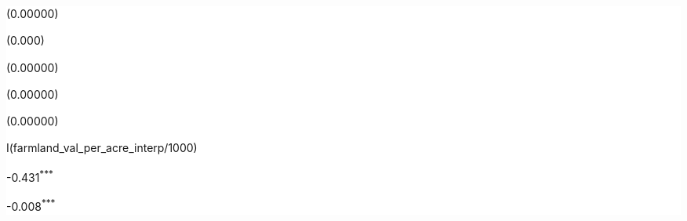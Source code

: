 </td>

<td>

(0.00000)

</td>

<td>

(0.000)

</td>

<td>

(0.00000)

</td>

<td>

(0.00000)

</td>

<td>

(0.00000)

</td>

</tr>

<tr>

<td style="text-align:left">

I(farmland\_val\_per\_acre\_interp/1000)

</td>

<td>

</td>

<td>

\-0.431<sup>\*\*\*</sup>

</td>

<td>

</td>

<td>

\-0.008<sup>\*\*\*</sup>

</td>

<td>

</td>
